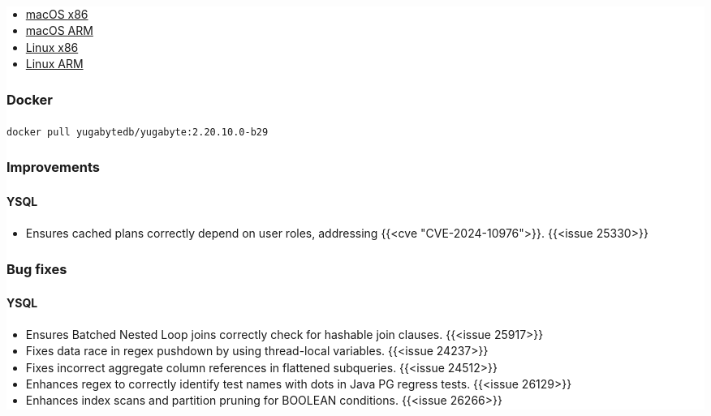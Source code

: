 <ul class="nav yb-pills">
 <li>
   <a href="https://software.yugabyte.com/releases/2.20.10.0/yugabyte-2.20.10.0-b29-darwin-x86_64.tar.gz">
     <i class="fa-brands fa-apple"></i>
     <span>macOS x86</span>
   </a>
 </li>
  <li>
   <a href="https://software.yugabyte.com/releases/2.20.10.0/yugabyte-2.20.10.0-b29-darwin-arm64.tar.gz">
     <i class="fa-brands fa-apple"></i>
     <span>macOS ARM</span>
   </a>
 </li>
 <li>
   <a href="https://software.yugabyte.com/releases/2.20.10.0/yugabyte-2.20.10.0-b29-linux-x86_64.tar.gz">
     <i class="fa-brands fa-linux"></i>
     <span>Linux x86</span>
   </a>
 </li>
 <li>
   <a href="https://software.yugabyte.com/releases/2.20.10.0/yugabyte-2.20.10.0-b29-el8-aarch64.tar.gz">
     <i class="fa-brands fa-linux"></i>
     <span>Linux ARM</span>
   </a>
 </li>
</ul>

### Docker

```sh
docker pull yugabytedb/yugabyte:2.20.10.0-b29
```

### Improvements

#### YSQL

* Ensures cached plans correctly depend on user roles, addressing {{<cve "CVE-2024-10976">}}. {{<issue 25330>}}

### Bug fixes

#### YSQL

* Ensures Batched Nested Loop joins correctly check for hashable join clauses. {{<issue 25917>}}
* Fixes data race in regex pushdown by using thread-local variables. {{<issue 24237>}}
* Fixes incorrect aggregate column references in flattened subqueries. {{<issue 24512>}}
* Enhances regex to correctly identify test names with dots in Java PG regress tests. {{<issue 26129>}}
* Enhances index scans and partition pruning for BOOLEAN conditions. {{<issue 26266>}}
